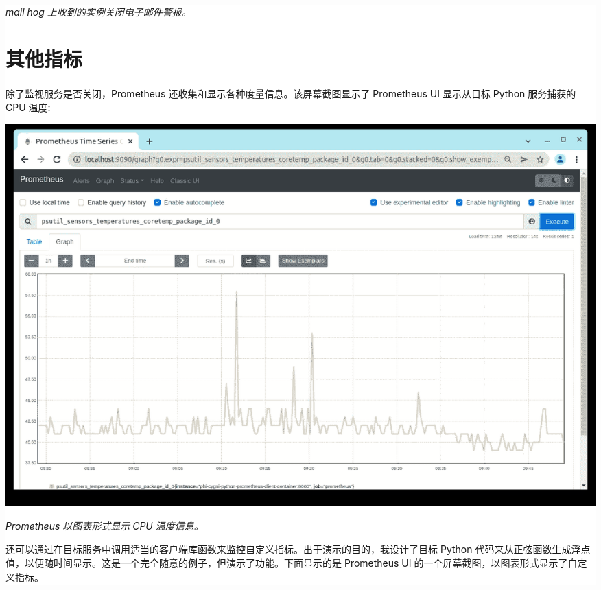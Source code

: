 *mail hog 上收到的实例关闭电子邮件警报。*

# 其他指标

除了监视服务是否关闭，Prometheus 还收集和显示各种度量信息。该屏幕截图显示了 Prometheus UI 显示从目标 Python 服务捕获的 CPU 温度:

![](img/c94084781aa6c30060ca8735306360c7.png)

*Prometheus 以图表形式显示 CPU 温度信息。*

还可以通过在目标服务中调用适当的客户端库函数来监控自定义指标。出于演示的目的，我设计了目标 Python 代码来从正弦函数生成浮点值，以便随时间显示。这是一个完全随意的例子，但演示了功能。下面显示的是 Prometheus UI 的一个屏幕截图，以图表形式显示了自定义指标。
